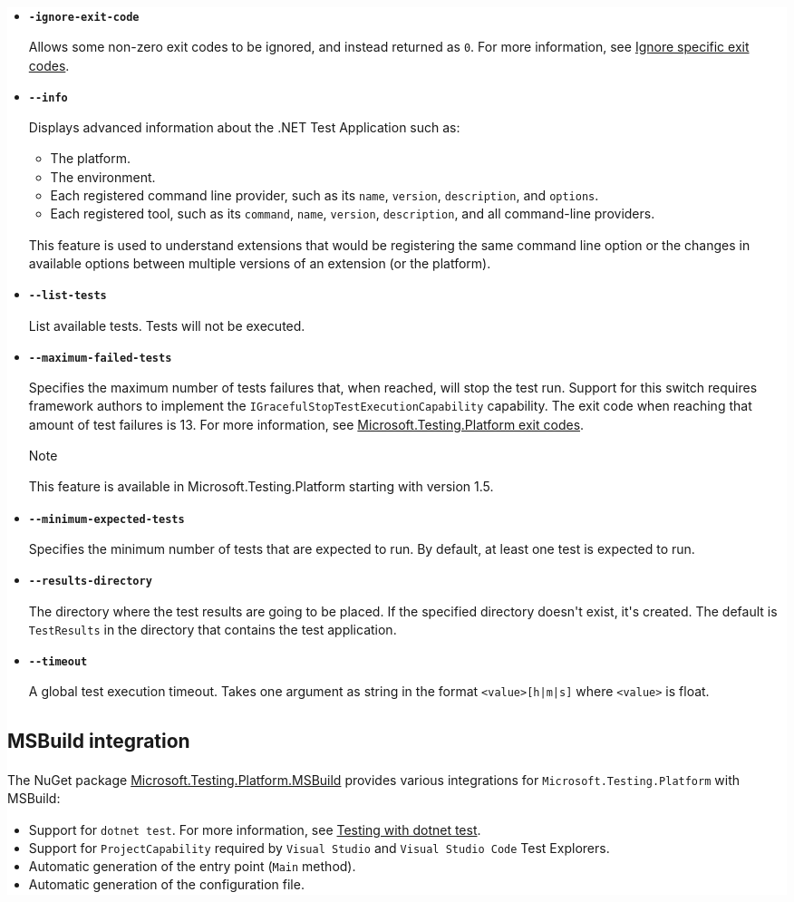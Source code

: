 - **`-ignore-exit-code`**

  Allows some non-zero exit codes to be ignored, and instead returned as `0`. For more information, see [Ignore specific exit codes](./microsoft-testing-platform-exit-codes.md#ignore-specific-exit-codes).

- **`--info`**

  Displays advanced information about the .NET Test Application such as:

  - The platform.
  - The environment.
  - Each registered command line provider, such as its `name`, `version`, `description`, and `options`.
  - Each registered tool, such as its `command`, `name`, `version`, `description`, and all command-line providers.

  This feature is used to understand extensions that would be registering the same command line option or the changes in available options between multiple versions of an extension (or the platform).

- **`--list-tests`**

  List available tests. Tests will not be executed.

- **`--maximum-failed-tests`**

  Specifies the maximum number of tests failures that, when reached, will stop the test run. Support for this switch requires framework authors to implement the `IGracefulStopTestExecutionCapability` capability. The exit code when reaching that amount of test failures is 13. For more information, see [Microsoft.Testing.Platform exit codes](microsoft-testing-platform-exit-codes.md).

  > [!NOTE]
  > This feature is available in Microsoft.Testing.Platform starting with version 1.5.

- **`--minimum-expected-tests`**

  Specifies the minimum number of tests that are expected to run. By default, at least one test is expected to run.

- **`--results-directory`**

  The directory where the test results are going to be placed. If the specified directory doesn't exist, it's created. The default is `TestResults` in the directory that contains the test application.

- **`--timeout`**

  A global test execution timeout. Takes one argument as string in the format `<value>[h|m|s]` where `<value>` is float.

## MSBuild integration

The NuGet package [Microsoft.Testing.Platform.MSBuild](https://www.nuget.org/packages/Microsoft.Testing.Platform.MSBuild) provides various integrations for `Microsoft.Testing.Platform` with MSBuild:

- Support for `dotnet test`. For more information, see [Testing with dotnet test](./unit-testing-with-dotnet-test.md).
- Support for `ProjectCapability` required by `Visual Studio` and `Visual Studio Code` Test Explorers.
- Automatic generation of the entry point (`Main` method).
- Automatic generation of the configuration file.
